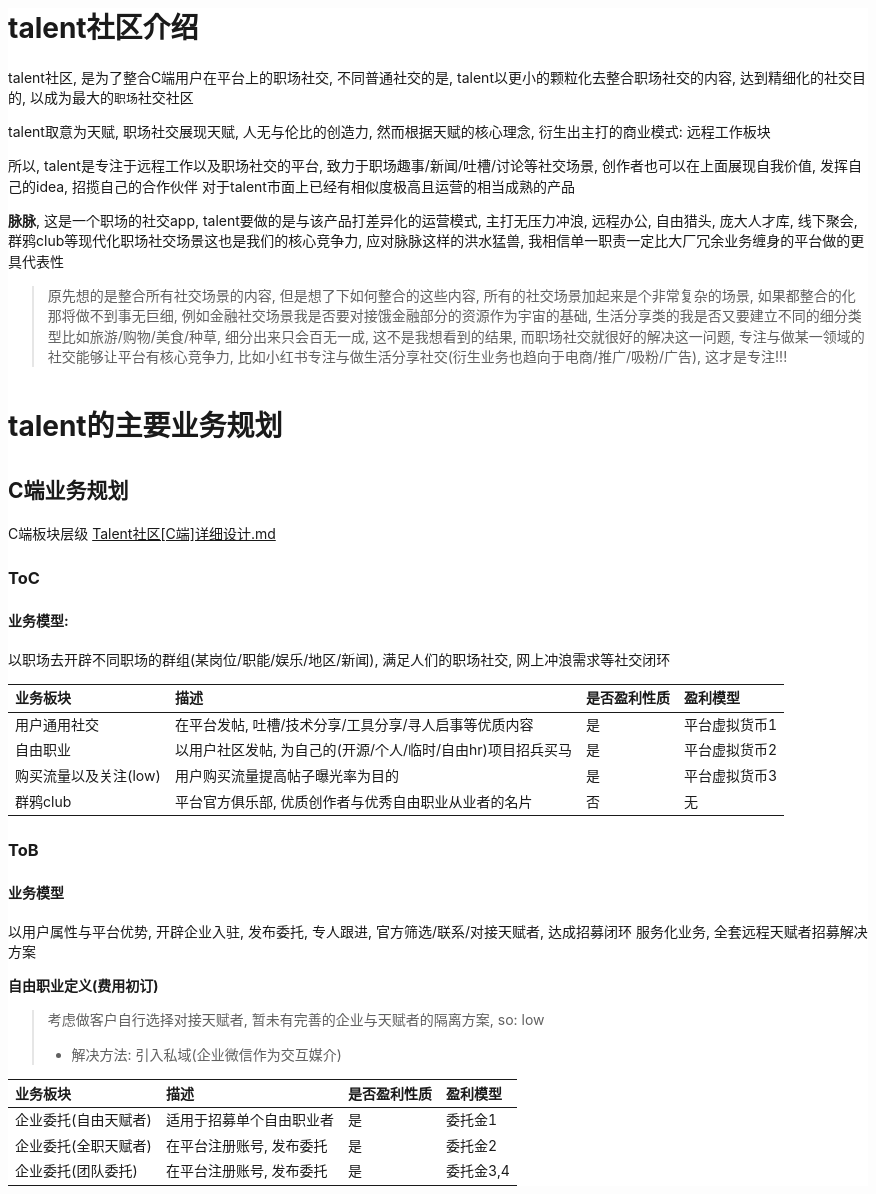 # talent社区介绍

talent社区, 是为了整合C端用户在平台上的职场社交, 不同普通社交的是, talent以更小的颗粒化去整合职场社交的内容, 达到精细化的社交目的, 以成为最大的`职场`社交社区

talent取意为天赋, 职场社交展现天赋, 人无与伦比的创造力, 然而根据天赋的核心理念, 衍生出主打的商业模式: 远程工作板块

所以, talent是专注于远程工作以及职场社交的平台, 致力于职场趣事/新闻/吐槽/讨论等社交场景, 创作者也可以在上面展现自我价值, 发挥自己的idea, 招揽自己的合作伙伴
对于talent市面上已经有相似度极高且运营的相当成熟的产品

**脉脉**, 这是一个职场的社交app, talent要做的是与该产品打差异化的运营模式, 主打无压力冲浪, 远程办公, 自由猎头, 庞大人才库, 线下聚会, 群鸦club等现代化职场社交场景这也是我们的核心竞争力, 应对脉脉这样的洪水猛兽, 我相信单一职责一定比大厂冗余业务缠身的平台做的更具代表性


> 原先想的是整合所有社交场景的内容, 但是想了下如何整合的这些内容, 所有的社交场景加起来是个非常复杂的场景, 如果都整合的化那将做不到事无巨细, 例如金融社交场景我是否要对接饿金融部分的资源作为宇宙的基础, 生活分享类的我是否又要建立不同的细分类型比如旅游/购物/美食/种草, 细分出来只会百无一成, 这不是我想看到的结果, 而职场社交就很好的解决这一问题, 专注与做某一领域的社交能够让平台有核心竞争力, 比如小红书专注与做生活分享社交(衍生业务也趋向于电商/推广/吸粉/广告), 这才是专注!!!


# talent的主要业务规划

## C端业务规划
C端板块层级
[Talent社区[C端]详细设计.md](talentClientDesignDoc%2FTalent%E7%A4%BE%E5%8C%BA%5BC%E7%AB%AF%5D%E8%AF%A6%E7%BB%86%E8%AE%BE%E8%AE%A1.md)

### ToC
#### 业务模型: 
以职场去开辟不同职场的群组(某岗位/职能/娱乐/地区/新闻), 满足人们的职场社交, 网上冲浪需求等社交闭环

| 业务板块          | 描述                                 | 是否盈利性质 | 盈利模型    |
|:--------------|:-----------------------------------|:-------|:--------|
| 用户通用社交        | 在平台发帖, 吐槽/技术分享/工具分享/寻人启事等优质内容      | 是      | 平台虚拟货币1 |
| 自由职业          | 以用户社区发帖, 为自己的(开源/个人/临时/自由hr)项目招兵买马 | 是      | 平台虚拟货币2 |
| 购买流量以及关注(low) | 用户购买流量提高帖子曝光率为目的                   | 是      | 平台虚拟货币3 |
| 群鸦club        | 平台官方俱乐部, 优质创作者与优秀自由职业从业者的名片        | 否      | 无       |


### ToB
#### 业务模型
以用户属性与平台优势, 开辟企业入驻, 发布委托, 专人跟进, 官方筛选/联系/对接天赋者, 达成招募闭环
服务化业务, 全套远程天赋者招募解决方案

**自由职业定义(费用初订)**

> 考虑做客户自行选择对接天赋者, 暂未有完善的企业与天赋者的隔离方案, so: low
> - 解决方法: 引入私域(企业微信作为交互媒介)

| 业务板块        | 描述            | 是否盈利性质 | 盈利模型   |
|:------------|:--------------|:-------|:-------|
| 企业委托(自由天赋者) | 适用于招募单个自由职业者  | 是      | 委托金1   |
| 企业委托(全职天赋者) | 在平台注册账号, 发布委托 | 是      | 委托金2   |
| 企业委托(团队委托)  | 在平台注册账号, 发布委托 | 是      | 委托金3,4 |
